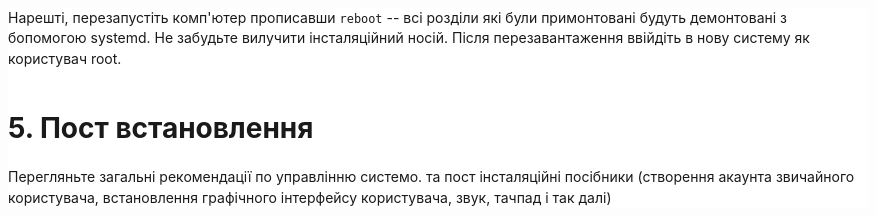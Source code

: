 Нарешті, перезапустіть комп'ютер прописавши `reboot` -- всі розділи які були примонтовані будуть демонтовані з бопомогою systemd. Не забудьте вилучити інсталяційний носій. Після перезавантаження  ввійдіть в нову систему як користувач root.

# 5. Пост встановлення

Перегляньте загальні рекомендації по управлінню системо. та пост інсталяційні посібники (створення акаунта звичайного користувача, встановлення графічного інтерфейсу користувача, звук, тачпад і так далі)